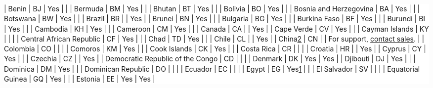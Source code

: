 | Benin | BJ | Yes |  | 
| Bermuda | BM | Yes |  | 
| Bhutan | BT | Yes |  | 
| Bolivia | BO | Yes |  | 
| Bosnia and Herzegovina | BA | Yes |  | 
| Botswana | BW | Yes |  | 
| Brazil | BR |  | Yes | 
| Brunei | BN | Yes |  | 
| Bulgaria | BG | Yes |  | 
| Burkina Faso | BF | Yes |  | 
| Burundi | BI | Yes |  | 
| Cambodia | KH | Yes |  | 
| Cameroon | CM | Yes |  | 
| Canada | CA |  | Yes | 
| Cape Verde | CV | Yes |  | 
| Cayman Islands | KY |  |  | 
| Central African Republic | CF | Yes |  | 
| Chad | TD | Yes |  | 
| Chile | CL |  | Yes | 
| China[2](#sms-support-note-2) | CN |  | For support, [contact sales](https://aws.amazon.com/contact-us/aws-sales/)\. | 
| Colombia | CO |  |  | 
| Comoros | KM | Yes |  | 
| Cook Islands | CK | Yes |  | 
| Costa Rica | CR |  |  | 
| Croatia | HR |  | Yes | 
| Cyprus | CY | Yes |  | 
| Czechia | CZ |  | Yes | 
| Democratic Republic of the Congo | CD |  |  | 
| Denmark | DK | Yes | Yes | 
| Djibouti | DJ | Yes |  | 
| Dominica | DM | Yes |  | 
| Dominican Republic | DO |  |  | 
| Ecuador | EC |  |  | 
| Egypt | EG | Yes[1](#sms-support-note-1) |  | 
| El Salvador | SV |  |  | 
| Equatorial Guinea | GQ | Yes |  | 
| Estonia | EE | Yes | Yes | 